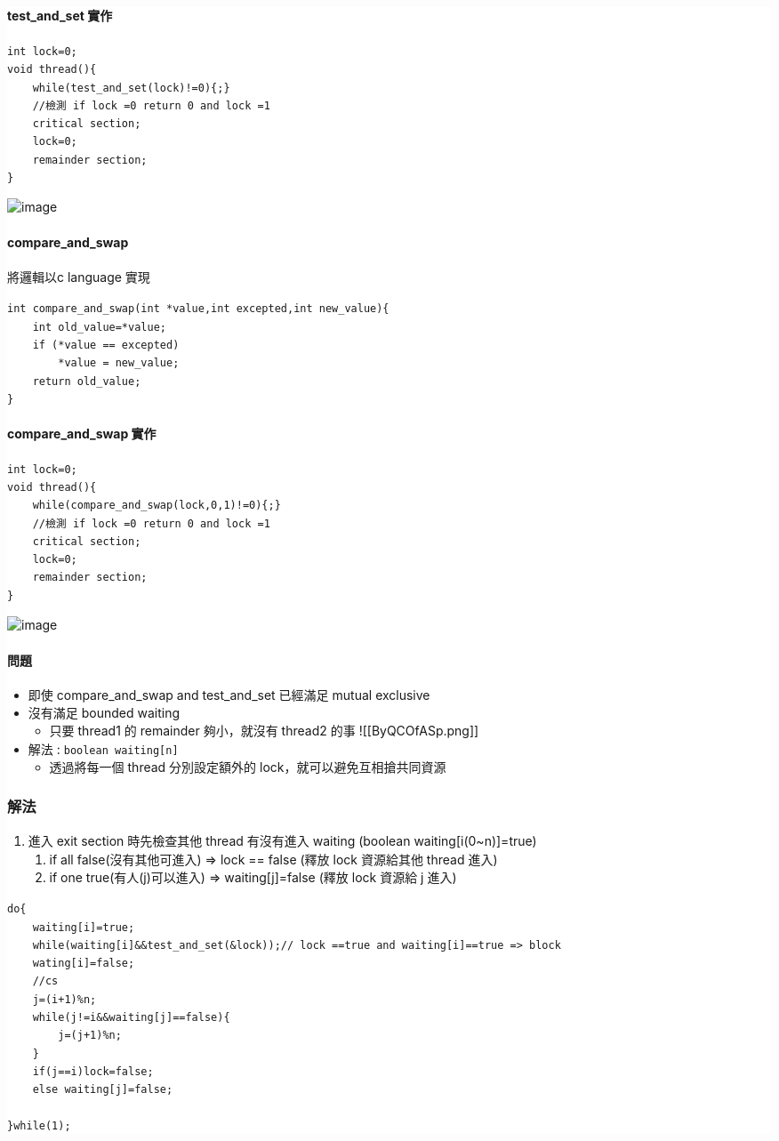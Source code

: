 #### test_and_set 實作
```clike=
int lock=0;
void thread(){
	while(test_and_set(lock)!=0){;}
	//檢測 if lock =0 return 0 and lock =1
	critical section;
	lock=0;
	remainder section;
}
```
![image](rJlvdxCHT.png)

#### compare_and_swap
將邏輯以c language 實現
```clike=
int compare_and_swap(int *value,int excepted,int new_value){
	int old_value=*value;
	if (*value == excepted)
		*value = new_value;
	return old_value;
}
```
#### compare_and_swap 實作
```clike==
int lock=0;
void thread(){
	while(compare_and_swap(lock,0,1)!=0){;}
	//檢測 if lock =0 return 0 and lock =1
	critical section;
	lock=0;
	remainder section;
}
```

![image](HJTXGWRST.png)

#### 問題
- 即使 compare_and_swap and test_and_set 已經滿足 mutual exclusive 
- 沒有滿足 bounded waiting
	- 只要 thread1 的 remainder 夠小，就沒有 thread2 的事
	![[ByQCOfASp.png]]
- 解法 : `boolean waiting[n]`
	- 透過將每一個 thread 分別設定額外的 lock，就可以避免互相搶共同資源
	
### 解法
1. 進入 exit section 時先檢查其他 thread 有沒有進入 waiting (boolean waiting\[i(0~n)\]=true)
	1. if all false(沒有其他可進入) $\Rightarrow$  lock == false (釋放 lock 資源給其他 thread 進入)
	2. if one true(有人(j)可以進入) $\Rightarrow$ waiting\[j\]=false (釋放 lock 資源給 j 進入)
```clike=
do{
	waiting[i]=true;
	while(waiting[i]&&test_and_set(&lock));// lock ==true and waiting[i]==true => block
	wating[i]=false;
	//cs
	j=(i+1)%n;
	while(j!=i&&waiting[j]==false){
		j=(j+1)%n;
	}
	if(j==i)lock=false;
	else waiting[j]=false;

}while(1);
```
